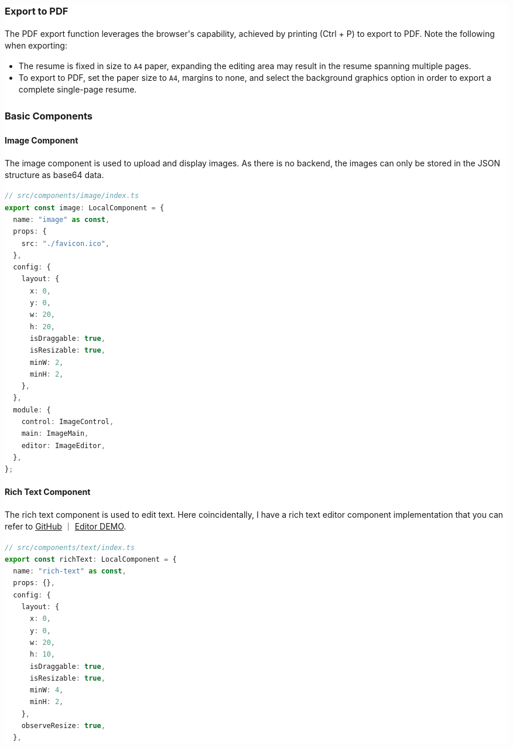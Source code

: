 ### Export to PDF
The PDF export function leverages the browser's capability, achieved by printing (Ctrl + P) to export to PDF. Note the following when exporting:
* The resume is fixed in size to `A4` paper, expanding the editing area may result in the resume spanning multiple pages.
* To export to PDF, set the paper size to `A4`, margins to none, and select the background graphics option in order to export a complete single-page resume.

### Basic Components

#### Image Component
The image component is used to upload and display images. As there is no backend, the images can only be stored in the JSON structure as base64 data.

```typescript
// src/components/image/index.ts
export const image: LocalComponent = {
  name: "image" as const,
  props: {
    src: "./favicon.ico",
  },
  config: {
    layout: {
      x: 0,
      y: 0,
      w: 20,
      h: 20,
      isDraggable: true,
      isResizable: true,
      minW: 2,
      minH: 2,
    },
  },
  module: {
    control: ImageControl,
    main: ImageMain,
    editor: ImageEditor,
  },
};
```

#### Rich Text Component
The rich text component is used to edit text. Here coincidentally, I have a rich text editor component implementation that you can refer to [GitHub](https://github.com/WindrunnerMax/DocEditor) ｜ [Editor DEMO](https://windrunnermax.github.io/DocEditor/).

```typescript
// src/components/text/index.ts
export const richText: LocalComponent = {
  name: "rich-text" as const,
  props: {},
  config: {
    layout: {
      x: 0,
      y: 0,
      w: 20,
      h: 10,
      isDraggable: true,
      isResizable: true,
      minW: 4,
      minH: 2,
    },
    observeResize: true,
  },
```